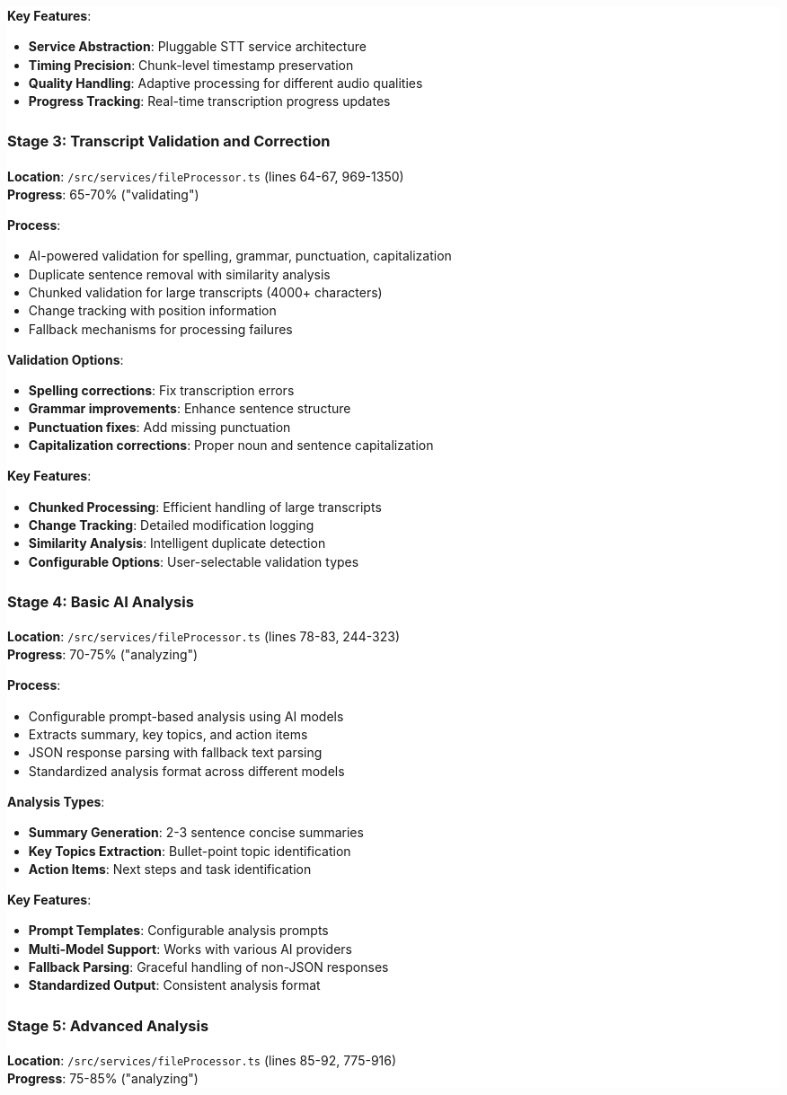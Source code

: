 **Key Features**:
- **Service Abstraction**: Pluggable STT service architecture
- **Timing Precision**: Chunk-level timestamp preservation
- **Quality Handling**: Adaptive processing for different audio qualities
- **Progress Tracking**: Real-time transcription progress updates

### Stage 3: Transcript Validation and Correction
**Location**: `/src/services/fileProcessor.ts` (lines 64-67, 969-1350)  
**Progress**: 65-70% ("validating")

**Process**:
- AI-powered validation for spelling, grammar, punctuation, capitalization
- Duplicate sentence removal with similarity analysis
- Chunked validation for large transcripts (4000+ characters)
- Change tracking with position information
- Fallback mechanisms for processing failures

**Validation Options**:
- **Spelling corrections**: Fix transcription errors
- **Grammar improvements**: Enhance sentence structure
- **Punctuation fixes**: Add missing punctuation
- **Capitalization corrections**: Proper noun and sentence capitalization

**Key Features**:
- **Chunked Processing**: Efficient handling of large transcripts
- **Change Tracking**: Detailed modification logging
- **Similarity Analysis**: Intelligent duplicate detection
- **Configurable Options**: User-selectable validation types

### Stage 4: Basic AI Analysis
**Location**: `/src/services/fileProcessor.ts` (lines 78-83, 244-323)  
**Progress**: 70-75% ("analyzing")

**Process**:
- Configurable prompt-based analysis using AI models
- Extracts summary, key topics, and action items
- JSON response parsing with fallback text parsing
- Standardized analysis format across different models

**Analysis Types**:
- **Summary Generation**: 2-3 sentence concise summaries
- **Key Topics Extraction**: Bullet-point topic identification
- **Action Items**: Next steps and task identification

**Key Features**:
- **Prompt Templates**: Configurable analysis prompts
- **Multi-Model Support**: Works with various AI providers
- **Fallback Parsing**: Graceful handling of non-JSON responses
- **Standardized Output**: Consistent analysis format

### Stage 5: Advanced Analysis
**Location**: `/src/services/fileProcessor.ts` (lines 85-92, 775-916)  
**Progress**: 75-85% ("analyzing")

